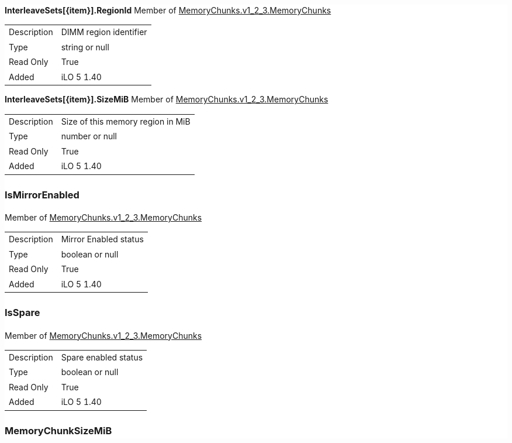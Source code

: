**InterleaveSets[{item}].RegionId**
Member of [MemoryChunks.v1\_2\_3.MemoryChunks](#memorychunks)

| | |
|---|---|
|Description|DIMM region identifier|
|Type|string or null|
|Read Only|True|
|Added|iLO 5 1.40|

**InterleaveSets[{item}].SizeMiB**
Member of [MemoryChunks.v1\_2\_3.MemoryChunks](#memorychunks)

| | |
|---|---|
|Description|Size of this memory region in MiB|
|Type|number or null|
|Read Only|True|
|Added|iLO 5 1.40|

### IsMirrorEnabled

Member of [MemoryChunks.v1\_2\_3.MemoryChunks](#memorychunks)

| | |
|---|---|
|Description|Mirror Enabled status|
|Type|boolean or null|
|Read Only|True|
|Added|iLO 5 1.40|

### IsSpare

Member of [MemoryChunks.v1\_2\_3.MemoryChunks](#memorychunks)

| | |
|---|---|
|Description|Spare enabled status|
|Type|boolean or null|
|Read Only|True|
|Added|iLO 5 1.40|

### MemoryChunkSizeMiB
